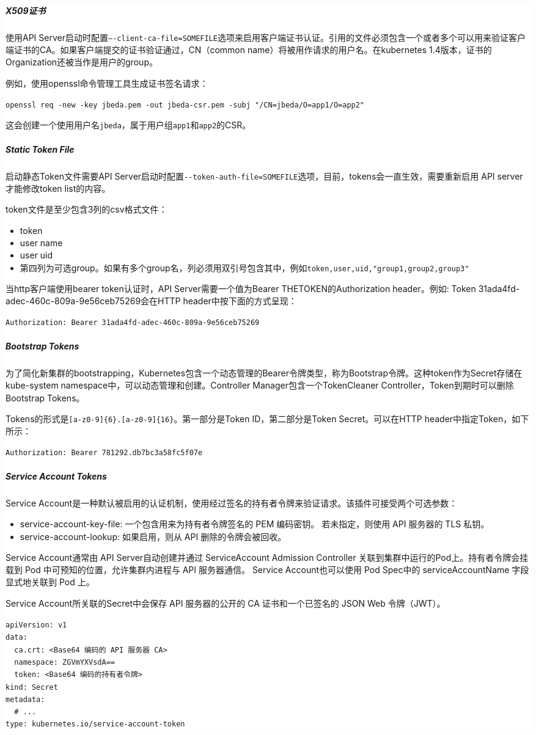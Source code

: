 ##### X509证书

使用API Server启动时配置`–-client-ca-file=SOMEFILE`选项来启用客户端证书认证。引用的文件必须包含一个或者多个可以用来验证客户端证书的CA。如果客户端提交的证书验证通过，CN（common name）将被用作请求的用户名。在kubernetes 1.4版本，证书的Organization还被当作是用户的group。

例如，使用openssl命令管理工具生成证书签名请求：
```
openssl req -new -key jbeda.pem -out jbeda-csr.pem -subj "/CN=jbeda/O=app1/O=app2"
```

这会创建一个使用用户名`jbeda`，属于用户组`app1`和`app2`的CSR。

##### Static Token File
启动静态Token文件需要API Server启动时配置`--token-auth-file=SOMEFILE`选项，目前，tokens会一直生效，需要重新启用 API server才能修改token list的内容。

token文件是至少包含3列的csv格式文件： 
- token 
- user name
- user uid
- 第四列为可选group。如果有多个group名，列必须用双引号包含其中，例如`token,user,uid,"group1,group2,group3"`

当http客户端使用bearer token认证时，API Server需要一个值为Bearer THETOKEN的Authorization header。例如: Token 31ada4fd-adec-460c-809a-9e56ceb75269会在HTTP header中按下面的方式呈现：
```
Authorization: Bearer 31ada4fd-adec-460c-809a-9e56ceb75269
```

##### Bootstrap Tokens

为了简化新集群的bootstrapping，Kubernetes包含一个动态管理的Bearer令牌类型，称为Bootstrap令牌。这种token作为Secret存储在kube-system namespace中，可以动态管理和创建。Controller Manager包含一个TokenCleaner Controller，Token到期时可以删除Bootstrap Tokens。

Tokens的形式是`[a-z0-9]{6}.[a-z0-9]{16}`。第一部分是Token ID，第二部分是Token Secret。可以在HTTP header中指定Token，如下所示：
```
Authorization: Bearer 781292.db7bc3a58fc5f07e
```

##### Service Account Tokens
Service Account是一种默认被启用的认证机制，使用经过签名的持有者令牌来验证请求。该插件可接受两个可选参数：
- service-account-key-file: 一个包含用来为持有者令牌签名的 PEM 编码密钥。 若未指定，则使用 API 服务器的 TLS 私钥。
- service-account-lookup: 如果启用，则从 API 删除的令牌会被回收。

Service Account通常由 API Server自动创建并通过 ServiceAccount Admission Controller 关联到集群中运行的Pod上。持有者令牌会挂载到 Pod 中可预知的位置，允许集群内进程与 API 服务器通信。 Service Account也可以使用 Pod Spec中的 serviceAccountName 字段显式地关联到 Pod 上。

Service Account所关联的Secret中会保存 API 服务器的公开的 CA 证书和一个已签名的 JSON Web 令牌（JWT）。

```
apiVersion: v1
data:
  ca.crt: <Base64 编码的 API 服务器 CA>
  namespace: ZGVmYXVsdA==
  token: <Base64 编码的持有者令牌>
kind: Secret
metadata:
  # ...
type: kubernetes.io/service-account-token
```
